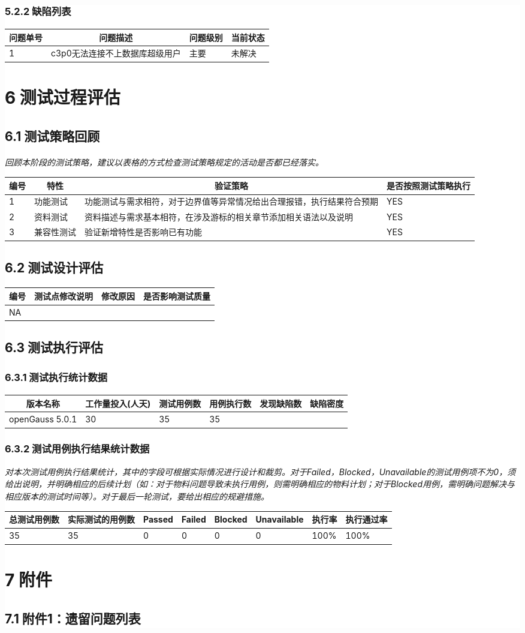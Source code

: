 ###   5.2.2 缺陷列表

| 问题单号 | 问题描述                       | 问题级别 | 当前状态 |
| -------- | ------------------------------ | -------- | -------- |
| 1        | c3p0无法连接不上数据库超级用户 | 主要     | 未解决   |

# 6 测试过程评估

##  6.1 测试策略回顾

*回顾本阶段的测试策略，建议以表格的方式检查测试策略规定的活动是否都已经落实。*

| 编号 | 特性       | 验证策略                                                     | 是否按照测试策略执行 |
| ---- | ---------- | ------------------------------------------------------------ | -------------------- |
| 1    | 功能测试   | 功能测试与需求相符，对于边界值等异常情况给出合理报错，执行结果符合预期 | YES                  |
| 2    | 资料测试   | 资料描述与需求基本相符，在涉及游标的相关章节添加相关语法以及说明 | YES                  |
| 3    | 兼容性测试 | 验证新增特性是否影响已有功能                                 | YES                  |

##  6.2 测试设计评估

| 编号 | 测试点修改说明 | 修改原因 | 是否影响测试质量 |
| ---- | -------------- | -------- | ---------------- |
| NA   |                |          |                  |

##  6.3 测试执行评估

###  6.3.1 测试执行统计数据

| 版本名称        | 工作量投入(人天) | 测试用例数 | 用例执行数 | 发现缺陷数 | 缺陷密度 |
| --------------- | ---------------- | ---------- | ---------- | ---------- | -------- |
| openGauss 5.0.1 | 30               | 35         | 35         |            |          |

###  6.3.2 测试用例执行结果统计数据

*对本次测试用例执行结果统计，其中的字段可根据实际情况进行设计和裁剪。对于Failed，Blocked，Unavailable的测试用例项不为0，须给出说明，并明确相应的后续计划（如：对于物料问题导致未执行用例，则需明确相应的物料计划；对于Blocked用例，需明确问题解决与相应版本的测试时间等）。对于最后一轮测试，要给出相应的规避措施。*

| 总测试用例数 | 实际测试的用例数 | Passed | Failed | Blocked | Unavailable | 执行率 | 执行通过率 |
| ------------ | ---------------- | ------ | ------ | ------- | ----------- | ------ | ---------- |
| 35           | 35               | 0      | 0      | 0       | 0           | 100%   | 100%       |



# 7 附件

##  7.1 附件1：遗留问题列表
